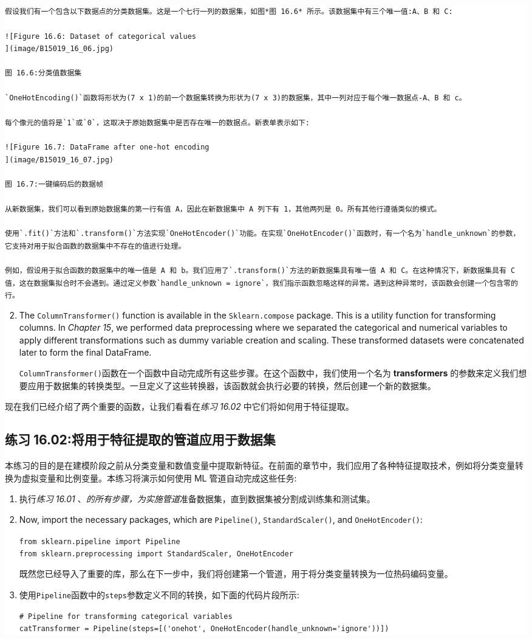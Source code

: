     假设我们有一个包含以下数据点的分类数据集。这是一个七行一列的数据集，如图*图 16.6* 所示。该数据集中有三个唯一值:A、B 和 C:

    ![Figure 16.6: Dataset of categorical values
    ](image/B15019_16_06.jpg)

    图 16.6:分类值数据集

    `OneHotEncoding()`函数将形状为(7 x 1)的前一个数据集转换为形状为(7 x 3)的数据集，其中一列对应于每个唯一数据点-A、B 和 c。

    每个像元的值将是`1`或`0`，这取决于原始数据集中是否存在唯一的数据点。新表单表示如下:

    ![Figure 16.7: DataFrame after one-hot encoding
    ](image/B15019_16_07.jpg)

    图 16.7:一键编码后的数据帧

    从新数据集，我们可以看到原始数据集的第一行有值 A，因此在新数据集中 A 列下有 1，其他两列是 0。所有其他行遵循类似的模式。

    使用`.fit()`方法和`.transform()`方法实现`OneHotEncoder()`功能。在实现`OneHotEncoder()`函数时，有一个名为`handle_unknown`的参数，它支持对用于拟合函数的数据集中不存在的值进行处理。

    例如，假设用于拟合函数的数据集中的唯一值是 A 和 b。我们应用了`.transform()`方法的新数据集具有唯一值 A 和 C。在这种情况下，新数据集具有 C 值，这在数据集拟合时不会遇到。通过定义参数`handle_unknown = ignore`，我们指示函数忽略这样的异常。遇到这种异常时，该函数会创建一个包含零的行。

2.  The `ColumnTransformer()` function is available in the `Sklearn.compose` package. This is a utility function for transforming columns. In *Chapter 15*, we performed data preprocessing where we separated the categorical and numerical variables to apply different transformations such as dummy variable creation and scaling. These transformed datasets were concatenated later to form the final DataFrame.

    `ColumnTransformer()`函数在一个函数中自动完成所有这些步骤。在这个函数中，我们使用一个名为 **transformers** 的参数来定义我们想要应用于数据集的转换类型。一旦定义了这些转换器，该函数就会执行必要的转换，然后创建一个新的数据集。

现在我们已经介绍了两个重要的函数，让我们看看在*练习 16.02* 中它们将如何用于特征提取。

## 练习 16.02:将用于特征提取的管道应用于数据集

本练习的目的是在建模阶段之前从分类变量和数值变量中提取新特征。在前面的章节中，我们应用了各种特征提取技术，例如将分类变量转换为虚拟变量和比例变量。本练习将演示如何使用 ML 管道自动完成这些任务:

1.  执行*练习 16.01* 、*的所有步骤，为实施管道*准备数据集，直到数据集被分割成训练集和测试集。
2.  Now, import the necessary packages, which are `Pipeline()`, `StandardScaler()`, and `OneHotEncoder()`:

    ```
    from sklearn.pipeline import Pipeline
    from sklearn.preprocessing import StandardScaler, OneHotEncoder
    ```

    既然您已经导入了重要的库，那么在下一步中，我们将创建第一个管道，用于将分类变量转换为一位热码编码变量。

3.  使用`Pipeline`函数中的`steps`参数定义不同的转换，如下面的代码片段所示:

    ```
    # Pipeline for transforming categorical variables
    catTransformer = Pipeline(steps=[('onehot', OneHotEncoder(handle_unknown='ignore'))])
    ```
